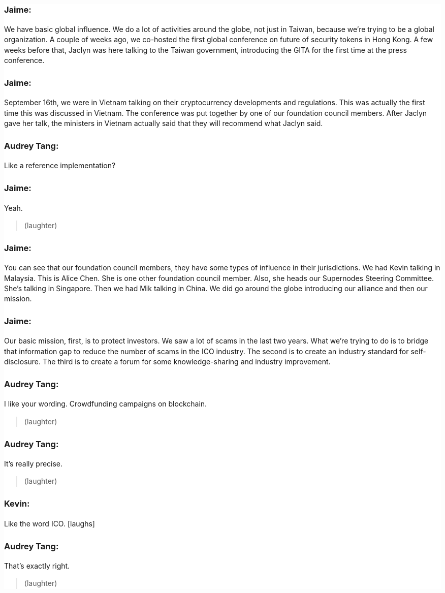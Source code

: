 ### Jaime:
We have basic global influence. We do a lot of activities around the globe, not just in Taiwan, because we’re trying to be a global organization. A couple of weeks ago, we co-hosted the first global conference on future of security tokens in Hong Kong. A few weeks before that, Jaclyn was here talking to the Taiwan government, introducing the GITA for the first time at the press conference.

### Jaime:
September 16th, we were in Vietnam talking on their cryptocurrency developments and regulations. This was actually the first time this was discussed in Vietnam. The conference was put together by one of our foundation council members. After Jaclyn gave her talk, the ministers in Vietnam actually said that they will recommend what Jaclyn said.

### Audrey Tang:
Like a reference implementation?

### Jaime:
Yeah.

> (laughter)

### Jaime:
You can see that our foundation council members, they have some types of influence in their jurisdictions. We had Kevin talking in Malaysia. This is Alice Chen. She is one other foundation council member. Also, she heads our Supernodes Steering Committee. She’s talking in Singapore. Then we had Mik talking in China. We did go around the globe introducing our alliance and then our mission.

### Jaime:
Our basic mission, first, is to protect investors. We saw a lot of scams in the last two years. What we’re trying to do is to bridge that information gap to reduce the number of scams in the ICO industry. The second is to create an industry standard for self-disclosure. The third is to create a forum for some knowledge-sharing and industry improvement.

### Audrey Tang:
I like your wording. Crowdfunding campaigns on blockchain.

> (laughter)

### Audrey Tang:
It’s really precise.

> (laughter)

### Kevin:
Like the word ICO. \[laughs\]

### Audrey Tang:
That’s exactly right.

> (laughter)
